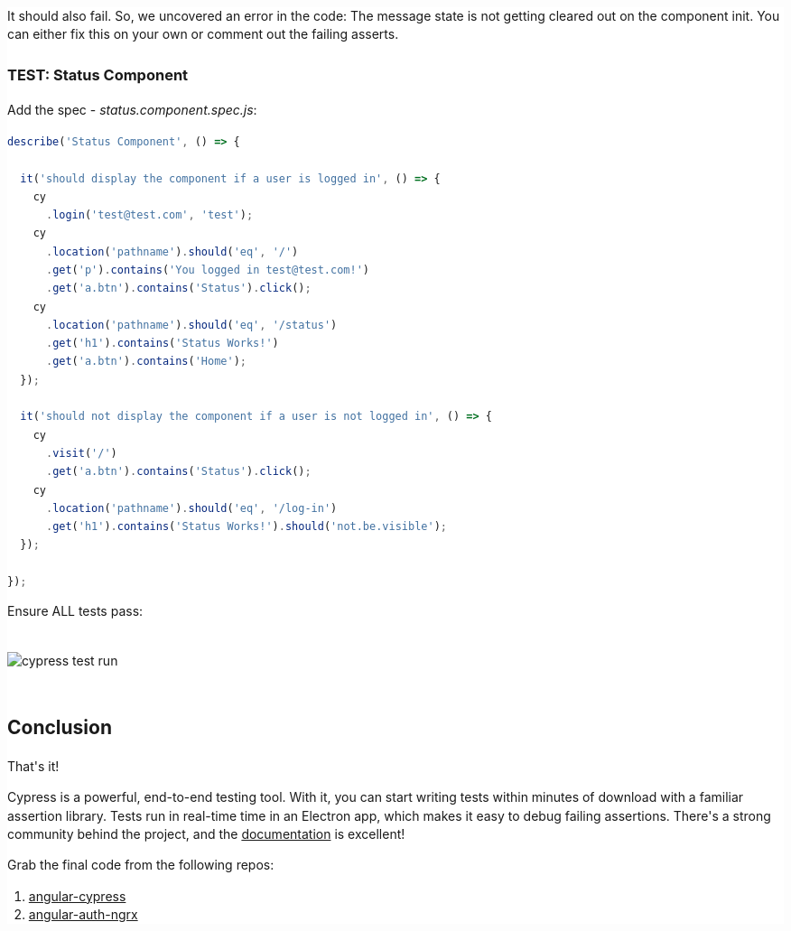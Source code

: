 It should also fail. So, we uncovered an error in the code: The message state is not getting cleared out on the component init. You can either fix this on your own or comment out the failing asserts.

### TEST: Status Component

Add the spec - *status.component.spec.js*:

```javascript
describe('Status Component', () => {

  it('should display the component if a user is logged in', () => {
    cy
      .login('test@test.com', 'test');
    cy
      .location('pathname').should('eq', '/')
      .get('p').contains('You logged in test@test.com!')
      .get('a.btn').contains('Status').click();
    cy
      .location('pathname').should('eq', '/status')
      .get('h1').contains('Status Works!')
      .get('a.btn').contains('Home');
  });

  it('should not display the component if a user is not logged in', () => {
    cy
      .visit('/')
      .get('a.btn').contains('Status').click();
    cy
      .location('pathname').should('eq', '/log-in')
      .get('h1').contains('Status Works!').should('not.be.visible');
  });

});
```

Ensure ALL tests pass:

<img src="/assets/img/blog/angular-cypress/all-tests.gif" style="max-width:100%;padding-top:20px;padding-bottom:20px;" alt="cypress test run">

## Conclusion

That's it!

Cypress is a powerful, end-to-end testing tool. With it, you can start writing tests within minutes of download with a familiar assertion library. Tests run in real-time time in an Electron app, which makes it easy to debug failing assertions. There's a strong community behind the project, and the [documentation](https://docs.cypress.io) is excellent!

Grab the final code from the following repos:

1. [angular-cypress](https://github.com/testdrivenio/angular-cypress)
1. [angular-auth-ngrx](https://github.com/mjhea0/angular-auth-ngrx)
